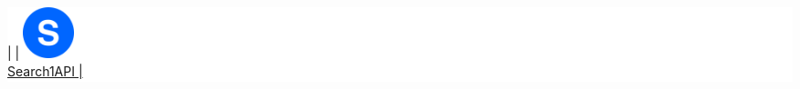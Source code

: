 |                                                                                                                                                                                                                                                                                                                                                                                                                                   | <a href="https://lobehub.com/icons/search1api"><picture><source media="(prefers-color-scheme: dark)" srcset="https://raw.githubusercontent.com/lobehub/lobe-icons/refs/heads/master/packages/static-png/dark/search1api-color.png" /><img height="56px" width="56px" src="https://raw.githubusercontent.com/lobehub/lobe-icons/refs/heads/master/packages/static-png/light/search1api-color.png" /></picture><br/>Search1API                        |